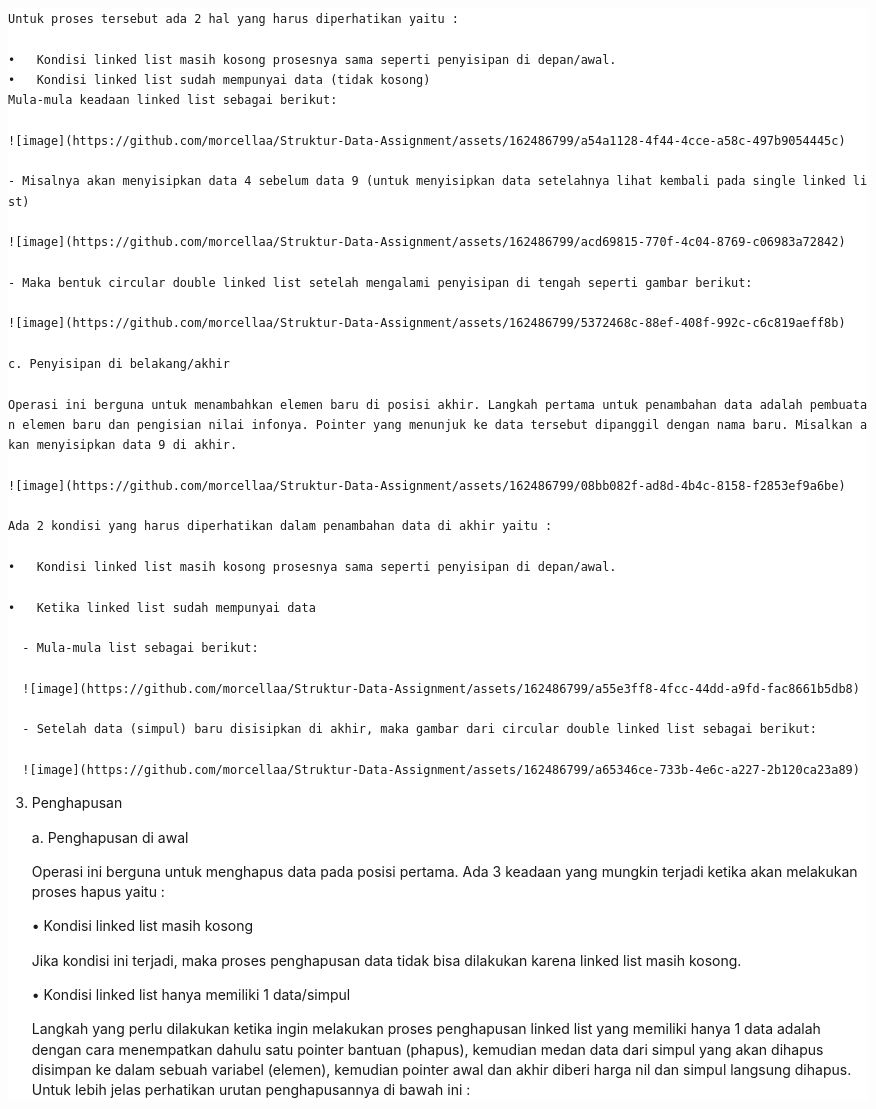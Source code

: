     Untuk proses tersebut ada 2 hal yang harus diperhatikan yaitu :
    
    •	Kondisi linked list masih kosong prosesnya sama seperti penyisipan di depan/awal.
    •	Kondisi linked list sudah mempunyai data (tidak kosong)
    Mula-mula keadaan linked list sebagai berikut:
    
    ![image](https://github.com/morcellaa/Struktur-Data-Assignment/assets/162486799/a54a1128-4f44-4cce-a58c-497b9054445c)
    
    - Misalnya akan menyisipkan data 4 sebelum data 9 (untuk menyisipkan data setelahnya lihat kembali pada single linked list)

    ![image](https://github.com/morcellaa/Struktur-Data-Assignment/assets/162486799/acd69815-770f-4c04-8769-c06983a72842)

    - Maka bentuk circular double linked list setelah mengalami penyisipan di tengah seperti gambar berikut:

    ![image](https://github.com/morcellaa/Struktur-Data-Assignment/assets/162486799/5372468c-88ef-408f-992c-c6c819aeff8b)

    c. Penyisipan di belakang/akhir

    Operasi ini berguna untuk menambahkan elemen baru di posisi akhir. Langkah pertama untuk penambahan data adalah pembuatan elemen baru dan pengisian nilai infonya. Pointer yang menunjuk ke data tersebut dipanggil dengan nama baru. Misalkan akan menyisipkan data 9 di akhir.

    ![image](https://github.com/morcellaa/Struktur-Data-Assignment/assets/162486799/08bb082f-ad8d-4b4c-8158-f2853ef9a6be)

    Ada 2 kondisi yang harus diperhatikan dalam penambahan data di akhir yaitu :

    •	Kondisi linked list masih kosong prosesnya sama seperti penyisipan di depan/awal.

    •	Ketika linked list sudah mempunyai data

      - Mula-mula list sebagai berikut:

      ![image](https://github.com/morcellaa/Struktur-Data-Assignment/assets/162486799/a55e3ff8-4fcc-44dd-a9fd-fac8661b5db8)

      - Setelah data (simpul) baru disisipkan di akhir, maka gambar dari circular double linked list sebagai berikut:

      ![image](https://github.com/morcellaa/Struktur-Data-Assignment/assets/162486799/a65346ce-733b-4e6c-a227-2b120ca23a89)

3. 	Penghapusan

    a. Penghapusan di awal

    Operasi ini berguna untuk menghapus data pada posisi pertama. Ada 3 keadaan yang mungkin terjadi ketika akan melakukan proses hapus yaitu :

    •	Kondisi linked list masih kosong
   	
    Jika kondisi ini terjadi, maka proses penghapusan data tidak bisa dilakukan karena linked list masih kosong.
   	
    •	Kondisi linked list hanya memiliki 1 data/simpul
   	
    Langkah yang perlu dilakukan ketika ingin melakukan proses penghapusan linked list yang memiliki hanya 1 data adalah dengan cara menempatkan dahulu satu pointer bantuan (phapus), kemudian medan data dari simpul yang akan dihapus disimpan ke dalam sebuah variabel (elemen), kemudian pointer awal dan akhir diberi harga nil dan simpul langsung dihapus. Untuk lebih jelas perhatikan urutan penghapusannya di bawah ini :
